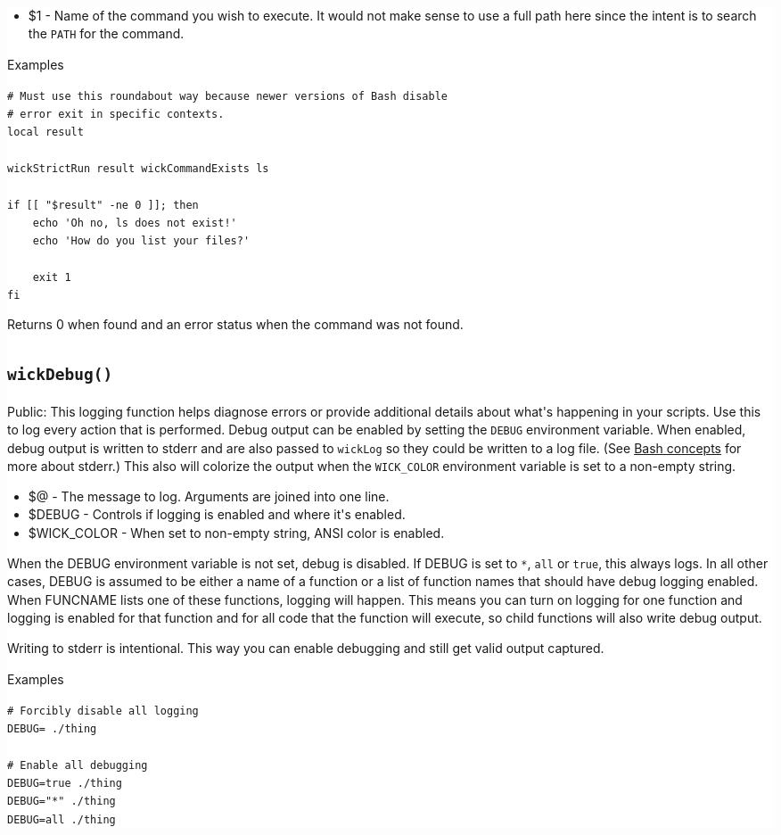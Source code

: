 * $1 - Name of the command you wish to execute.  It would not make sense to use a full path here since the intent is to search the `PATH` for the command.

Examples

    # Must use this roundabout way because newer versions of Bash disable
    # error exit in specific contexts.
    local result

    wickStrictRun result wickCommandExists ls

    if [[ "$result" -ne 0 ]]; then
        echo 'Oh no, ls does not exist!'
        echo 'How do you list your files?'

        exit 1
    fi

Returns 0 when found and an error status when the command was not found.


`wickDebug()`
-------------

Public: This logging function helps diagnose errors or provide additional details about what's happening in your scripts.  Use this to log every action that is performed.  Debug output can be enabled by setting the `DEBUG` environment variable.  When enabled, debug output is written to stderr and are also passed to `wickLog` so they could be written to a log file.  (See [Bash concepts](../doc/bash-concepts.md) for more about stderr.)  This also will colorize the output when the `WICK_COLOR` environment variable is set to a non-empty string.

* $@          - The message to log.  Arguments are joined into one line.
* $DEBUG      - Controls if logging is enabled and where it's enabled.
* $WICK_COLOR - When set to non-empty string, ANSI color is enabled.

When the DEBUG environment variable is not set, debug is disabled.  If DEBUG is set to `*`, `all` or `true`, this always logs.  In all other cases, DEBUG is assumed to be either a name of a function or a list of function names that should have debug logging enabled.  When FUNCNAME lists one of these functions, logging will happen.  This means you can turn on logging for one function and logging is enabled for that function and for all code that the function will execute, so child functions will also write debug output.

Writing to stderr is intentional.  This way you can enable debugging and still get valid output captured.

Examples

    # Forcibly disable all logging
    DEBUG= ./thing

    # Enable all debugging
    DEBUG=true ./thing
    DEBUG="*" ./thing
    DEBUG=all ./thing


[argument processing]: ../doc/argument-processing.md
[Bash concepts]: ../doc/bash-concepts.md
[execution order]: ../doc/execution-order.md
[formulas]: ../formulas/README.md
[parents]: ../doc/parents.md
[wick-infect]: ../formulas/wick-infect/README.md
[//]: # (AUTOGENERATED CONTENT START)
[strict mode]: ../doc/bash-strict-mode.md
[unofficial bash strict mode]: http://redsymbol.net/articles/unofficial-bash-strict-mode/
[strict mode]: ../doc/bash-strict-mode.md
[error context]: ../doc/contexts-that-disable-exit-on-error.md